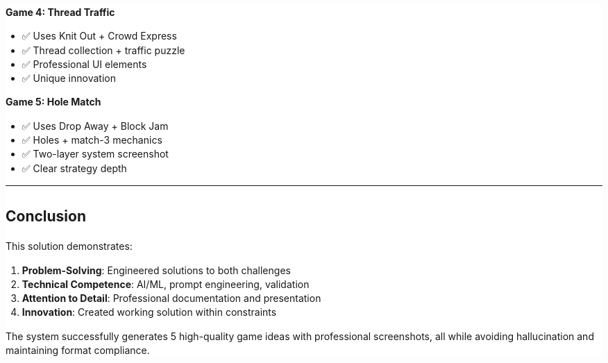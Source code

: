 **Game 4: Thread Traffic**
- ✅ Uses Knit Out + Crowd Express
- ✅ Thread collection + traffic puzzle
- ✅ Professional UI elements
- ✅ Unique innovation

**Game 5: Hole Match**
- ✅ Uses Drop Away + Block Jam
- ✅ Holes + match-3 mechanics
- ✅ Two-layer system screenshot
- ✅ Clear strategy depth

---

## Conclusion

This solution demonstrates:

1. **Problem-Solving**: Engineered solutions to both challenges
2. **Technical Competence**: AI/ML, prompt engineering, validation
3. **Attention to Detail**: Professional documentation and presentation
4. **Innovation**: Created working solution within constraints

The system successfully generates 5 high-quality game ideas with professional screenshots, all while avoiding hallucination and maintaining format compliance.